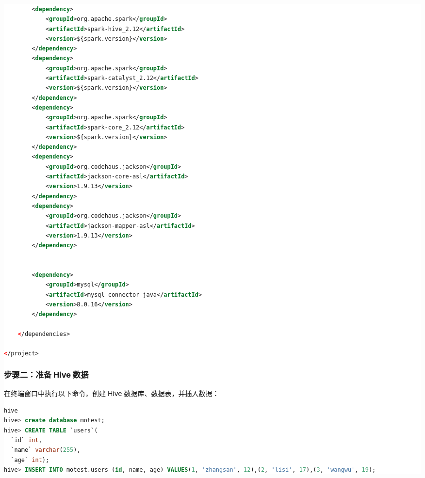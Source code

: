 ```xml
        <dependency>
            <groupId>org.apache.spark</groupId>
            <artifactId>spark-hive_2.12</artifactId>
            <version>${spark.version}</version>
        </dependency>
        <dependency>
            <groupId>org.apache.spark</groupId>
            <artifactId>spark-catalyst_2.12</artifactId>
            <version>${spark.version}</version>
        </dependency>
        <dependency>
            <groupId>org.apache.spark</groupId>
            <artifactId>spark-core_2.12</artifactId>
            <version>${spark.version}</version>
        </dependency>
        <dependency>
            <groupId>org.codehaus.jackson</groupId>
            <artifactId>jackson-core-asl</artifactId>
            <version>1.9.13</version>
        </dependency>
        <dependency>
            <groupId>org.codehaus.jackson</groupId>
            <artifactId>jackson-mapper-asl</artifactId>
            <version>1.9.13</version>
        </dependency>


        <dependency>
            <groupId>mysql</groupId>
            <artifactId>mysql-connector-java</artifactId>
            <version>8.0.16</version>
        </dependency>

    </dependencies>

</project>
```

### 步骤二：准备 Hive 数据

在终端窗口中执行以下命令，创建 Hive 数据库、数据表，并插入数据：

```sql
hive
hive> create database motest;
hive> CREATE TABLE `users`(
  `id` int,
  `name` varchar(255),
  `age` int);
hive> INSERT INTO motest.users (id, name, age) VALUES(1, 'zhangsan', 12),(2, 'lisi', 17),(3, 'wangwu', 19);
```
